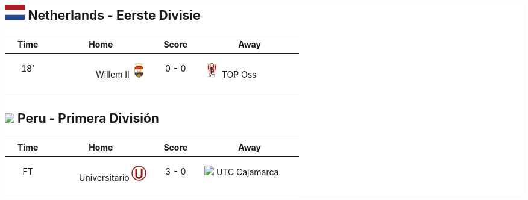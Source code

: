 </div>


## <img src="/static/logos/Netherlands-Eerste Divisie.png" height="25px"> Netherlands - Eerste Divisie

<div align="center">

&emsp;Time&emsp; | &emsp;&emsp;&emsp;&emsp;Home&emsp;&emsp;&emsp;&emsp; | &emsp;Score&emsp; | &emsp;&emsp;&emsp;&emsp;Away&emsp;&emsp;&emsp;&emsp; |
| ------------ | ------------ | ------------ | ------------ |
| <p align="center">18'</p> | <p align="right">Willem II <img src="/static/logos/Willem II.png" height="25px"></p> | <p align="center">0 - 0</p> | <p align="left"><img src="/static/logos/TOP Oss.png" height="25px"> TOP Oss</p> |
</div>


## <img src="/static/logos/Peru-Primera División.png" height="25px"> Peru - Primera División

<div align="center">

&emsp;Time&emsp; | &emsp;&emsp;&emsp;&emsp;Home&emsp;&emsp;&emsp;&emsp; | &emsp;Score&emsp; | &emsp;&emsp;&emsp;&emsp;Away&emsp;&emsp;&emsp;&emsp; |
| ------------ | ------------ | ------------ | ------------ |
| <p align="center">FT</p> | <p align="right">Universitario <img src="/static/logos/Club Universitario de Deportes.png" height="25px"></p> | <p align="center">3 - 0</p> | <p align="left"><img src="/static/logos/CCyD Universidad Técnica de Cajamarca.png" height="25px"> UTC Cajamarca</p> |
